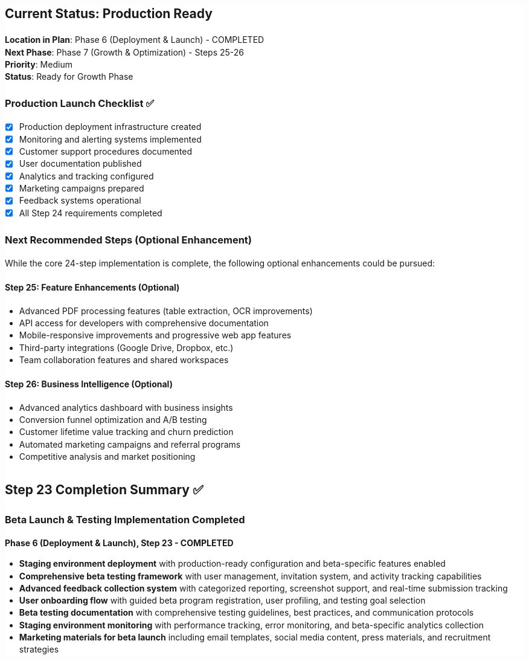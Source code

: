 ## Current Status: Production Ready

**Location in Plan**: Phase 6 (Deployment & Launch) - COMPLETED  
**Next Phase**: Phase 7 (Growth & Optimization) - Steps 25-26  
**Priority**: Medium  
**Status**: Ready for Growth Phase

### Production Launch Checklist ✅

- [x] Production deployment infrastructure created
- [x] Monitoring and alerting systems implemented
- [x] Customer support procedures documented
- [x] User documentation published
- [x] Analytics and tracking configured
- [x] Marketing campaigns prepared
- [x] Feedback systems operational
- [x] All Step 24 requirements completed

### Next Recommended Steps (Optional Enhancement)

While the core 24-step implementation is complete, the following optional enhancements could be pursued:

#### Step 25: Feature Enhancements (Optional)
- Advanced PDF processing features (table extraction, OCR improvements)
- API access for developers with comprehensive documentation
- Mobile-responsive improvements and progressive web app features
- Third-party integrations (Google Drive, Dropbox, etc.)
- Team collaboration features and shared workspaces

#### Step 26: Business Intelligence (Optional)  
- Advanced analytics dashboard with business insights
- Conversion funnel optimization and A/B testing
- Customer lifetime value tracking and churn prediction
- Automated marketing campaigns and referral programs
- Competitive analysis and market positioning

## Step 23 Completion Summary ✅

### Beta Launch & Testing Implementation Completed

**Phase 6 (Deployment & Launch), Step 23 - COMPLETED**

- **Staging environment deployment** with production-ready configuration and beta-specific features enabled
- **Comprehensive beta testing framework** with user management, invitation system, and activity tracking capabilities
- **Advanced feedback collection system** with categorized reporting, screenshot support, and real-time submission tracking
- **User onboarding flow** with guided beta program registration, user profiling, and testing goal selection
- **Beta testing documentation** with comprehensive testing guidelines, best practices, and communication protocols
- **Staging environment monitoring** with performance tracking, error monitoring, and beta-specific analytics collection
- **Marketing materials for beta launch** including email templates, social media content, press materials, and recruitment strategies
